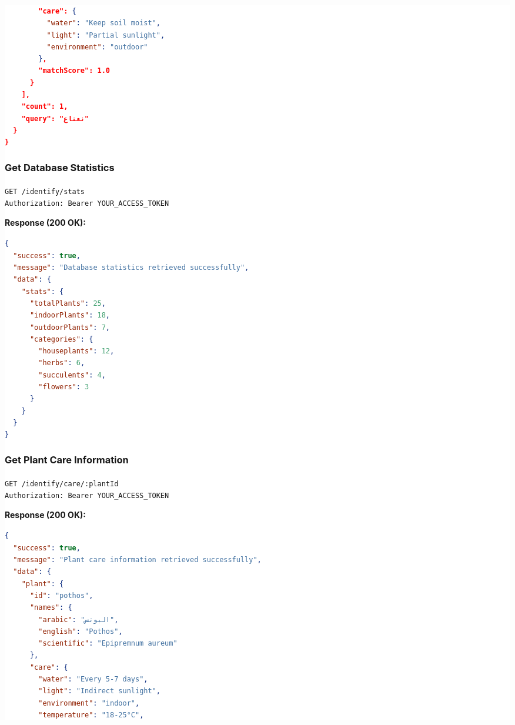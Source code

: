 ```json
        "care": {
          "water": "Keep soil moist",
          "light": "Partial sunlight",
          "environment": "outdoor"
        },
        "matchScore": 1.0
      }
    ],
    "count": 1,
    "query": "نعناع"
  }
}
```

### Get Database Statistics
```http
GET /identify/stats
Authorization: Bearer YOUR_ACCESS_TOKEN
```

**Response (200 OK):**
```json
{
  "success": true,
  "message": "Database statistics retrieved successfully",
  "data": {
    "stats": {
      "totalPlants": 25,
      "indoorPlants": 18,
      "outdoorPlants": 7,
      "categories": {
        "houseplants": 12,
        "herbs": 6,
        "succulents": 4,
        "flowers": 3
      }
    }
  }
}
```

### Get Plant Care Information
```http
GET /identify/care/:plantId
Authorization: Bearer YOUR_ACCESS_TOKEN
```

**Response (200 OK):**
```json
{
  "success": true,
  "message": "Plant care information retrieved successfully",
  "data": {
    "plant": {
      "id": "pothos",
      "names": {
        "arabic": "البوتس",
        "english": "Pothos",
        "scientific": "Epipremnum aureum"
      },
      "care": {
        "water": "Every 5-7 days",
        "light": "Indirect sunlight",
        "environment": "indoor",
        "temperature": "18-25°C",
```